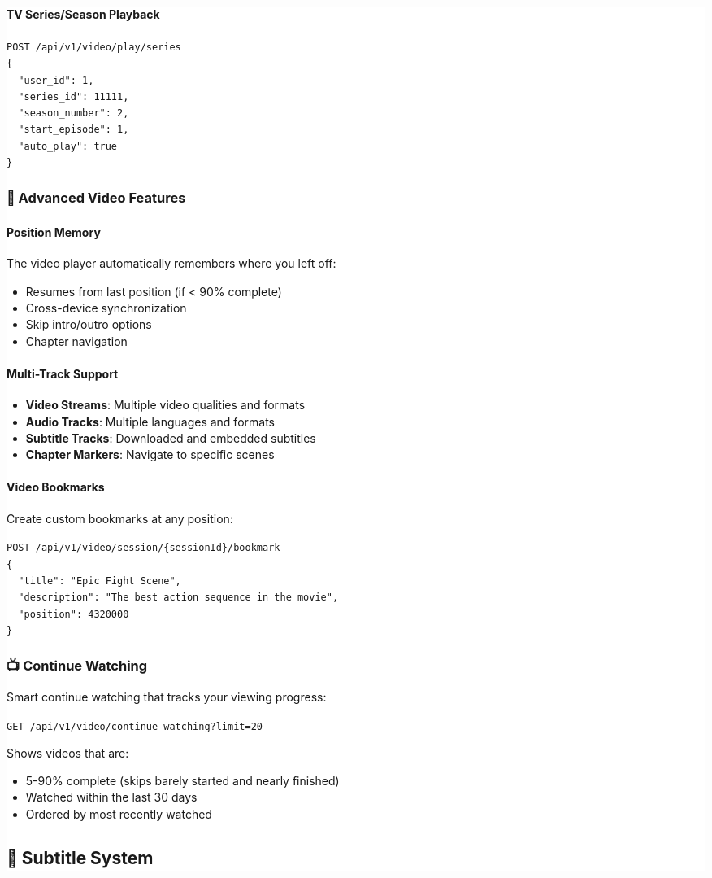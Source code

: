 #### TV Series/Season Playback
```http
POST /api/v1/video/play/series
{
  "user_id": 1,
  "series_id": 11111,
  "season_number": 2,
  "start_episode": 1,
  "auto_play": true
}
```

### 🎯 Advanced Video Features

#### Position Memory
The video player automatically remembers where you left off:
- Resumes from last position (if < 90% complete)
- Cross-device synchronization
- Skip intro/outro options
- Chapter navigation

#### Multi-Track Support
- **Video Streams**: Multiple video qualities and formats
- **Audio Tracks**: Multiple languages and formats
- **Subtitle Tracks**: Downloaded and embedded subtitles
- **Chapter Markers**: Navigate to specific scenes

#### Video Bookmarks
Create custom bookmarks at any position:

```http
POST /api/v1/video/session/{sessionId}/bookmark
{
  "title": "Epic Fight Scene",
  "description": "The best action sequence in the movie",
  "position": 4320000
}
```

### 📺 Continue Watching

Smart continue watching that tracks your viewing progress:

```http
GET /api/v1/video/continue-watching?limit=20
```

Shows videos that are:
- 5-90% complete (skips barely started and nearly finished)
- Watched within the last 30 days
- Ordered by most recently watched

## 📝 Subtitle System
